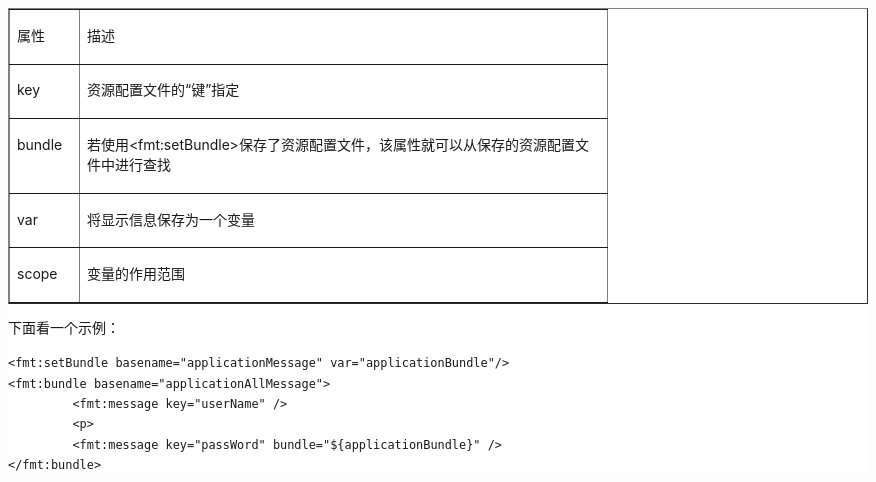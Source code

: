 <table cellspacing="0" cellpadding="0" border="1">
						<tbody>
							<tr>
								<td width="55">
								<p align="left">属性</p>
								</td>
								<td width="513">
								<p align="left">描述</p>
								</td>
							</tr>
							<tr>
								<td width="55">
								<p align="left">key</p>
								</td>
								<td width="513">
								<p align="left">资源配置文件的&ldquo;键&rdquo;指定</p>
								</td>
							</tr>
							<tr>
								<td width="55">
								<p align="left">bundle</p>
								</td>
								<td width="513">
								<p align="left">若使用&lt;fmt:setBundle&gt;保存了资源配置文件，该属性就可以从保存的资源配置文件中进行查找</p>
								</td>
							</tr>
							<tr>
								<td width="55">
								<p align="left">var</p>
								</td>
								<td width="513">
								<p align="left">将显示信息保存为一个变量</p>
								</td>
							</tr>
							<tr>
								<td width="55">
								<p align="left">scope</p>
								</td>
								<td width="513">
								<p align="left">变量的作用范围</p>
								</td>
							</tr>
						</tbody>
					</table>


下面看一个示例：
    
    <fmt:setBundle basename="applicationMessage" var="applicationBundle"/>
    <fmt:bundle basename="applicationAllMessage">
             <fmt:message key="userName" />
             <p>
             <fmt:message key="passWord" bundle="${applicationBundle}" />
    </fmt:bundle>
